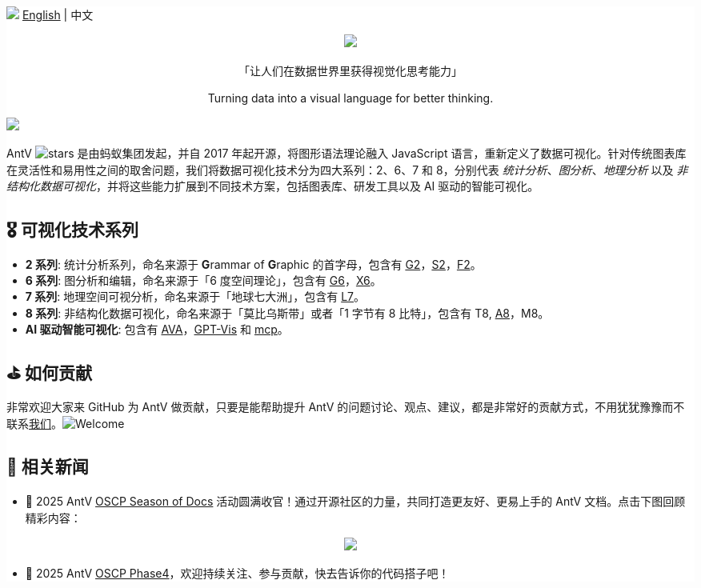 <img src="https://gw.alipayobjects.com/zos/antfincdn/R8sN%24GNdh6/language.svg" width="18"> [English](https://github.com/antvis) | 中文

<p align="center">
  <a href="https://antv.vision">
    <img width="100" src="https://gw.alipayobjects.com/mdn/rms_0d75e8/afts/img/A*T3edT7ChQTQAAAAAAAAAAAAAARQnAQ">
  </a>
</p>

<p align="center">「让人们在数据世界里获得视觉化思考能力」</p>

<p align="center">Turning data into a visual language for better thinking.</p>

<img src='https://gw.alipayobjects.com/mdn/rms_0d75e8/afts/img/A*GZNzT45a_UoAAAAAAAAAAAAAARQnAQ' width='100%'>

AntV ![stars](https://img.shields.io/github/stars/antvis?style=social) 是由蚂蚁集团发起，并自 2017 年起开源，将图形语法理论融入 JavaScript 语言，重新定义了数据可视化。针对传统图表库在灵活性和易用性之间的取舍问题，我们将数据可视化技术分为四大系列：2、6、7 和 8，分别代表 _统计分析_、_图分析_、_地理分析_ 以及 _非结构化数据可视化_，并将这些能力扩展到不同技术方案，包括图表库、研发工具以及 AI 驱动的智能可视化。

## 🎖️ 可视化技术系列

- **2 系列**: 统计分析系列，命名来源于 **G**rammar of **G**raphic 的首字母，包含有 [G2](https://github.com/antvis/G2)，[S2](https://github.com/antvis/S2)，[F2](https://github.com/antvis/F2)。
- **6 系列**: 图分析和编辑，命名来源于「6 度空间理论」，包含有 [G6](https://github.com/antvis/G6)，[X6](https://github.com/antvis/X6)。
- **7 系列**: 地理空间可视分析，命名来源于「地球七大洲」，包含有 [L7](https://github.com/antvis/L7)。
- **8 系列**: 非结构化数据可视化，命名来源于「莫比乌斯带」或者「1 字节有 8 比特」，包含有 T8, [A8](https://github.com/antvis/A8)，M8。
- **AI 驱动智能可视化**: 包含有 [AVA](https://github.com/antvis/AVA)，[GPT-Vis](https://github.com/antvis/GPT-Vis) 和 [mcp](https://github.com/antvis/mcp-server-chart)。

## ⛳️ 如何贡献

非常欢迎大家来 GitHub 为 AntV 做贡献，只要是能帮助提升 AntV 的问题讨论、观点、建议，都是非常好的贡献方式，不用犹犹豫豫而不联系[我们](https://github.com/antvis)。![Welcome](https://img.shields.io/badge/AntV-Welcome-blue?&logo=antv&style=social)

## 📣 相关新闻

- 🎉 2025 AntV [OSCP Season of Docs](https://mp.weixin.qq.com/s/2KmV_lHnwWD3Omw9e7G02w) 活动圆满收官！通过开源社区的力量，共同打造更友好、更易上手的 AntV 文档。点击下图回顾精彩内容：

<p align="center">
  <a href="https://www.openomy.com/party/antvis/31">
    <img width="80%" src="https://www.openomy.com/party/antvis/oscp-2025/svg">
  </a>
</p>


- 🚀 2025 AntV [OSCP Phase4](https://github.com/orgs/antvis/projects/33)，欢迎持续关注、参与贡献，快去告诉你的代码搭子吧！
